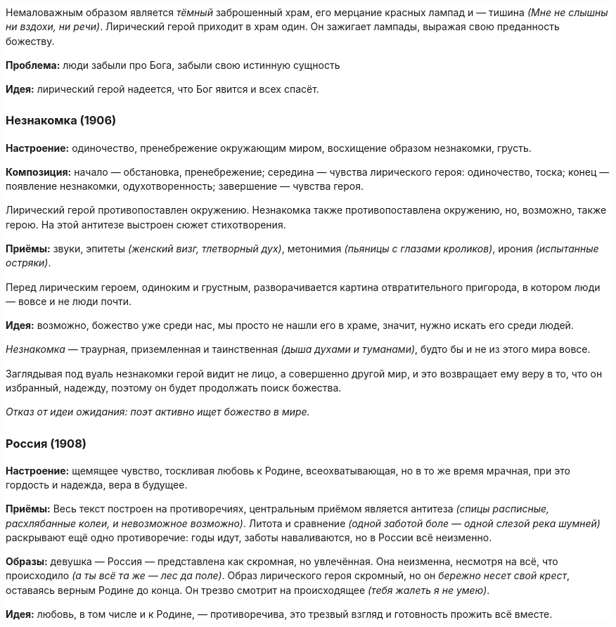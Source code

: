Немаловажным образом является *тёмный* заброшенный храм, его мерцание красных
лампад и — тишина *(Мне не слышны ни вздохи, ни речи)*. Лирический герой
приходит в храм один. Он зажигает лампады, выражая свою преданность божеству.

**Проблема:** люди забыли про Бога, забыли свою истинную сущность

**Идея:** лирический герой надеется, что Бог явится и всех спасёт.

### Незнакомка (1906)

**Настроение:** одиночество, пренебрежение окружающим миром, восхищение
образом незнакомки, грусть.

**Композиция:** начало — обстановка, пренебрежение; середина — чувства
лирического героя: одиночество, тоска; конец — появление незнакомки,
одухотворенность; завершение — чувства героя.

Лирический герой противопоставлен окружению. Незнакомка также
противопоставлена окружению, но, возможно, также герою. На этой антитезе
выстроен сюжет стихотворения.

**Приёмы:** звуки, эпитеты *(женский визг, тлетворный дух)*, метонимия
*(пьяницы с глазами кроликов)*, ирония *(испытанные остряки)*.

Перед лирическим героем, одиноким и грустным, разворачивается картина
отвратительного пригорода, в котором люди — вовсе и не люди почти.

**Идея:** возможно, божество уже среди нас, мы просто не нашли его в храме,
значит, нужно искать его среди людей.

*Незнакомка* — траурная, приземленная и таинственная
*(дыша духами и туманами)*, будто бы и не из этого мира вовсе.

Заглядывая под вуаль незнакомки герой видит не лицо, а совершенно другой мир,
и это возвращает ему веру в то, что он избранный, надежду, поэтому он будет
продолжать поиск божества.

*Отказ от идеи ожидания: поэт активно ищет божество в мире.*

### Россия (1908)

**Настроение:** щемящее чувство, тоскливая любовь к Родине, всеохватывающая,
но в то же время мрачная, при это гордость и надежда, вера в будущее.

**Приёмы:** Весь текст построен на противоречиях, центральным приёмом
является антитеза *(спицы расписные, расхлябанные колеи, и невозможное
возможно)*. Литота и сравнение *(одной заботой боле — одной слезой река
шумней)* раскрывают ещё одно противоречие: годы идут, заботы наваливаются,
но в России всё неизменно.

**Образы:** девушка — Россия — представлена как скромная, но увлечённая. Она
неизменна, несмотря на всё, что происходило *(а ты всё та же — лес да поле)*.
Образ лирического героя скромный, но он *бережно несет свой крест*, оставаясь
верным Родине до конца. Он трезво смотрит на происходящее *(тебя жалеть я не
умею)*.

**Идея:** любовь, в том числе и к Родине, — противоречива, это трезвый взгляд
и готовность прожить всё вместе.
